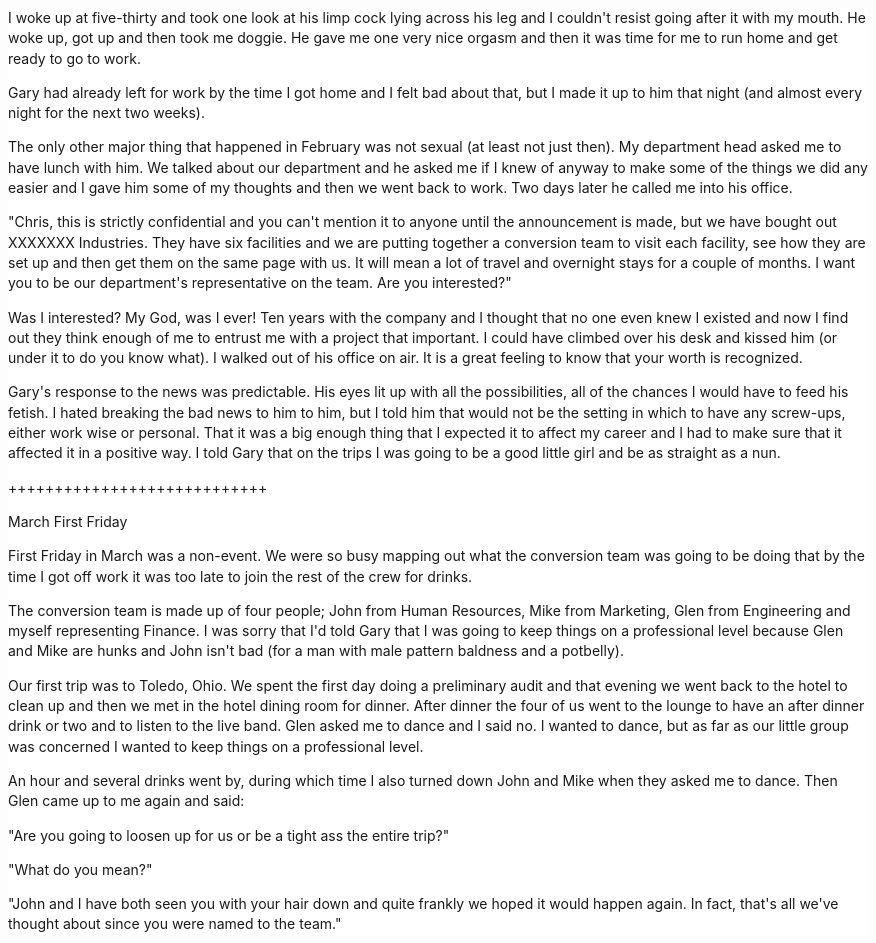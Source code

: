 I woke up at five-thirty and took one look at his limp cock lying across his leg and I couldn't resist going after it with my mouth. He woke up, got up and then took me doggie. He gave me one very nice orgasm and then it was time for me to run home and get ready to go to work. 

Gary had already left for work by the time I got home and I felt bad about that, but I made it up to him that night (and almost every night for the next two weeks). 

The only other major thing that happened in February was not sexual (at least not just then). My department head asked me to have lunch with him. We talked about our department and he asked me if I knew of anyway to make some of the things we did any easier and I gave him some of my thoughts and then we went back to work. Two days later he called me into his office. 

"Chris, this is strictly confidential and you can't mention it to anyone until the announcement is made, but we have bought out XXXXXXX Industries. They have six facilities and we are putting together a conversion team to visit each facility, see how they are set up and then get them on the same page with us. It will mean a lot of travel and overnight stays for a couple of months. I want you to be our department's representative on the team. Are you interested?" 

Was I interested? My God, was I ever! Ten years with the company and I thought that no one even knew I existed and now I find out they think enough of me to entrust me with a project that important. I could have climbed over his desk and kissed him (or under it to do you know what). I walked out of his office on air. It is a great feeling to know that your worth is recognized. 

Gary's response to the news was predictable. His eyes lit up with all the possibilities, all of the chances I would have to feed his fetish. I hated breaking the bad news to him to him, but I told him that would not be the setting in which to have any screw-ups, either work wise or personal. That it was a big enough thing that I expected it to affect my career and I had to make sure that it affected it in a positive way. I told Gary that on the trips I was going to be a good little girl and be as straight as a nun. 

++++++++++++++++++++++++++++ 

March First Friday 

First Friday in March was a non-event. We were so busy mapping out what the conversion team was going to be doing that by the time I got off work it was too late to join the rest of the crew for drinks. 

The conversion team is made up of four people; John from Human Resources, Mike from Marketing, Glen from Engineering and myself representing Finance. I was sorry that I'd told Gary that I was going to keep things on a professional level because Glen and Mike are hunks and John isn't bad (for a man with male pattern baldness and a potbelly). 

Our first trip was to Toledo, Ohio. We spent the first day doing a preliminary audit and that evening we went back to the hotel to clean up and then we met in the hotel dining room for dinner. After dinner the four of us went to the lounge to have an after dinner drink or two and to listen to the live band. Glen asked me to dance and I said no. I wanted to dance, but as far as our little group was concerned I wanted to keep things on a professional level. 

An hour and several drinks went by, during which time I also turned down John and Mike when they asked me to dance. Then Glen came up to me again and said: 

"Are you going to loosen up for us or be a tight ass the entire trip?" 

"What do you mean?" 

"John and I have both seen you with your hair down and quite frankly we hoped it would happen again. In fact, that's all we've thought about since you were named to the team." 
